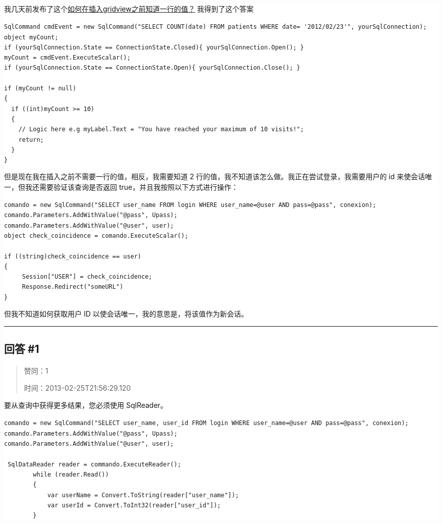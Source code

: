 我几天前发布了这个[如何在插入gridview之前知道一行的值？](https://stackoverflow.com/questions/15041973/how-to-know-a-rows-value-before-its-inserted-in-gridview) 我得到了这个答案

```
SqlCommand cmdEvent = new SqlCommand("SELECT COUNT(date) FROM patients WHERE date= '2012/02/23'", yourSqlConnection);
object myCount;
if (yourSqlConnection.State == ConnectionState.Closed){ yourSqlConnection.Open(); }
myCount = cmdEvent.ExecuteScalar();
if (yourSqlConnection.State == ConnectionState.Open){ yourSqlConnection.Close(); }

if (myCount != null)
{
  if ((int)myCount >= 10)
  {
    // Logic here e.g myLabel.Text = "You have reached your maximum of 10 visits!";
    return;
  }
} 
```

但是现在我在插入之前不需要一行的值，相反，我需要知道 2 行的值，我不知道该怎么做。我正在尝试登录，我需要用户的 id 来使会话唯一，但我还需要验证该查询是否返回 true，并且我按照以下方式进行操作：

```
comando = new SqlCommand("SELECT user_name FROM login WHERE user_name=@user AND pass=@pass", conexion);
comando.Parameters.AddWithValue("@pass", Upass);
comando.Parameters.AddWithValue("@user", user);
object check_coincidence = comando.ExecuteScalar();

if ((string)check_coincidence == user)
{
     Session["USER"] = check_coincidence;
     Response.Redirect("someURL")
} 
```

但我不知道如何获取用户 ID 以使会话唯一，我的意思是，将该值作为新会话。

* * *

## 回答 #1

> 赞同：1
> 
> 时间：2013-02-25T21:56:29.120

要从查询中获得更多结果，您必须使用 SqlReader。

```
comando = new SqlCommand("SELECT user_name, user_id FROM login WHERE user_name=@user AND pass=@pass", conexion);
comando.Parameters.AddWithValue("@pass", Upass);
comando.Parameters.AddWithValue("@user", user);

 SqlDataReader reader = commando.ExecuteReader();
        while (reader.Read())
        {
            var userName = Convert.ToString(reader["user_name"]);
            var userId = Convert.ToInt32(reader["user_id"]); 
        } 
```
